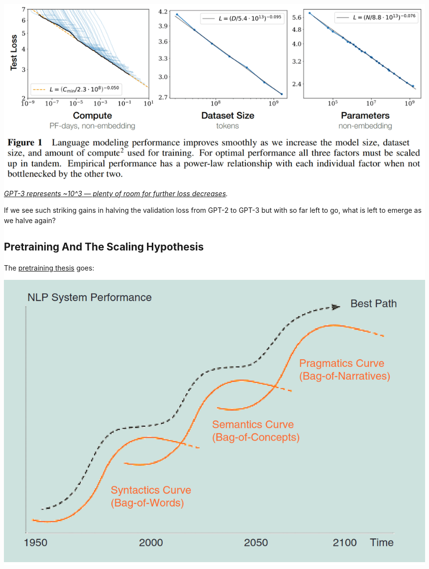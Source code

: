 ![](/images/2022-06-05-AGI-Scale-Is-All-You-Need/image17.png)

_[GPT-3 represents ~10^3 — plenty of room for further loss decreases](https://www.gwern.net/docs/www/arxiv.org/20d126b9c3baf640f8d1d5dff3e253faac2e8242.pdf#openai)._ 

If we see such striking gains in halving the validation loss from GPT-2 to GPT-3 but with so far left to go, what is left to emerge as we halve again?

## Pretraining And The Scaling Hypothesis

The [pretraining thesis](https://www.gwern.net/Scaling-hypothesis#blessings-of-scale:~:text=Cambria%20%26%20White%C2%A02014) goes:

![](/images/2022-06-05-AGI-Scale-Is-All-You-Need/image7.png)
